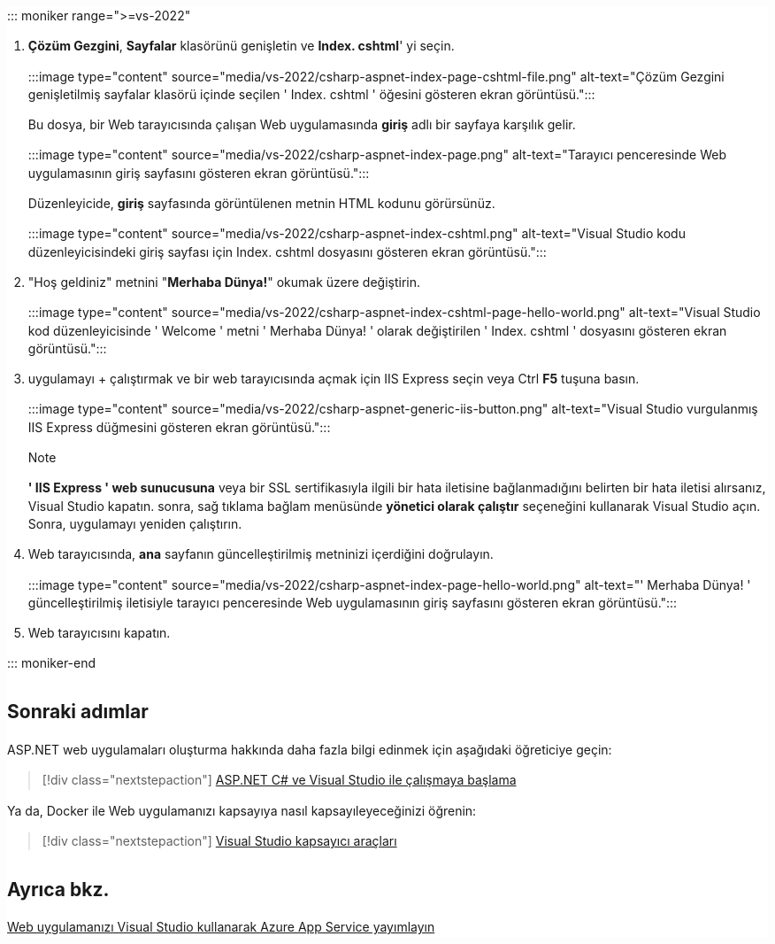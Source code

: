 ::: moniker range=">=vs-2022"

1. **Çözüm Gezgini**, **Sayfalar** klasörünü genişletin ve **Index. cshtml**' yi seçin.

   :::image type="content" source="media/vs-2022/csharp-aspnet-index-page-cshtml-file.png" alt-text="Çözüm Gezgini genişletilmiş sayfalar klasörü içinde seçilen ' Index. cshtml ' öğesini gösteren ekran görüntüsü.":::

   Bu dosya, bir Web tarayıcısında çalışan Web uygulamasında **giriş** adlı bir sayfaya karşılık gelir.

   :::image type="content" source="media/vs-2022/csharp-aspnet-index-page.png" alt-text="Tarayıcı penceresinde Web uygulamasının giriş sayfasını gösteren ekran görüntüsü.":::

   Düzenleyicide, **giriş** sayfasında görüntülenen metnin HTML kodunu görürsünüz.

   :::image type="content" source="media/vs-2022/csharp-aspnet-index-cshtml.png" alt-text="Visual Studio kodu düzenleyicisindeki giriş sayfası için Index. cshtml dosyasını gösteren ekran görüntüsü.":::

1. "Hoş geldiniz" metnini "**Merhaba Dünya!**" okumak üzere değiştirin.

   :::image type="content" source="media/vs-2022/csharp-aspnet-index-cshtml-page-hello-world.png" alt-text="Visual Studio kod düzenleyicisinde ' Welcome ' metni ' Merhaba Dünya! ' olarak değiştirilen ' Index. cshtml ' dosyasını gösteren ekran görüntüsü.":::

1. uygulamayı   + çalıştırmak ve bir web tarayıcısında açmak için IIS Express seçin veya Ctrl **F5** tuşuna basın.

   :::image type="content" source="media/vs-2022/csharp-aspnet-generic-iis-button.png" alt-text="Visual Studio vurgulanmış IIS Express düğmesini gösteren ekran görüntüsü.":::

   > [!NOTE]
   > **' IIS Express ' web sunucusuna** veya bir SSL sertifikasıyla ilgili bir hata iletisine bağlanmadığını belirten bir hata iletisi alırsanız, Visual Studio kapatın. sonra, sağ tıklama bağlam menüsünde **yönetici olarak çalıştır** seçeneğini kullanarak Visual Studio açın. Sonra, uygulamayı yeniden çalıştırın.

1. Web tarayıcısında, **ana** sayfanın güncelleştirilmiş metninizi içerdiğini doğrulayın.

   :::image type="content" source="media/vs-2022/csharp-aspnet-index-page-hello-world.png" alt-text="' Merhaba Dünya! ' güncelleştirilmiş iletisiyle tarayıcı penceresinde Web uygulamasının giriş sayfasını gösteren ekran görüntüsü.":::

1. Web tarayıcısını kapatın.

::: moniker-end

## <a name="next-steps"></a>Sonraki adımlar

ASP.NET web uygulamaları oluşturma hakkında daha fazla bilgi edinmek için aşağıdaki öğreticiye geçin:

> [!div class="nextstepaction"]
> [ASP.NET C# ve Visual Studio ile çalışmaya başlama](../get-started/csharp/tutorial-aspnet-core.md)

Ya da, Docker ile Web uygulamanızı kapsayıya nasıl kapsayıleyeceğinizi öğrenin:

> [!div class="nextstepaction"]
> [Visual Studio kapsayıcı araçları](../containers/overview.md)

## <a name="see-also"></a>Ayrıca bkz.

[Web uygulamanızı Visual Studio kullanarak Azure App Service yayımlayın](../deployment/quickstart-deploy-to-azure.md)
